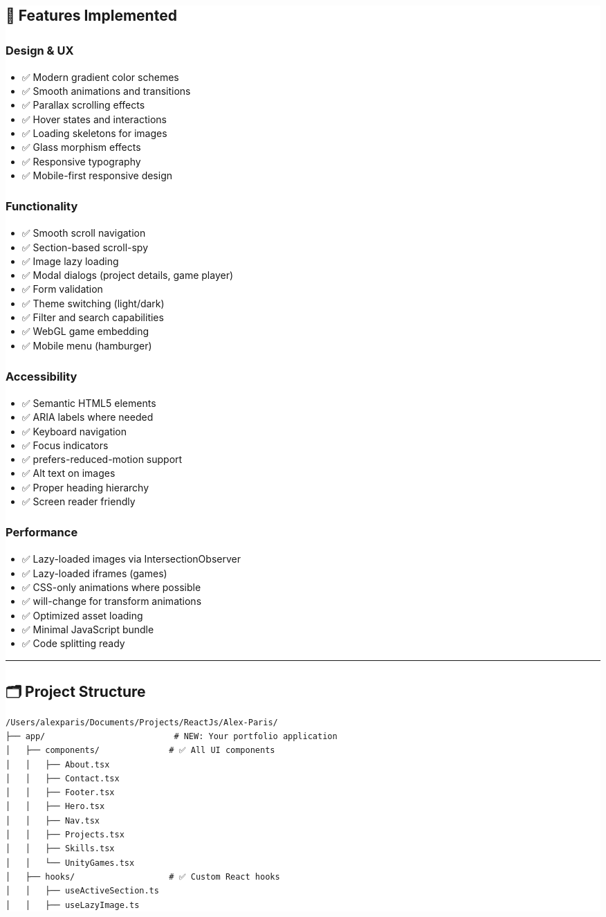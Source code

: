 
## 🎨 Features Implemented

### Design & UX
- ✅ Modern gradient color schemes
- ✅ Smooth animations and transitions
- ✅ Parallax scrolling effects
- ✅ Hover states and interactions
- ✅ Loading skeletons for images
- ✅ Glass morphism effects
- ✅ Responsive typography
- ✅ Mobile-first responsive design

### Functionality
- ✅ Smooth scroll navigation
- ✅ Section-based scroll-spy
- ✅ Image lazy loading
- ✅ Modal dialogs (project details, game player)
- ✅ Form validation
- ✅ Theme switching (light/dark)
- ✅ Filter and search capabilities
- ✅ WebGL game embedding
- ✅ Mobile menu (hamburger)

### Accessibility
- ✅ Semantic HTML5 elements
- ✅ ARIA labels where needed
- ✅ Keyboard navigation
- ✅ Focus indicators
- ✅ prefers-reduced-motion support
- ✅ Alt text on images
- ✅ Proper heading hierarchy
- ✅ Screen reader friendly

### Performance
- ✅ Lazy-loaded images via IntersectionObserver
- ✅ Lazy-loaded iframes (games)
- ✅ CSS-only animations where possible
- ✅ will-change for transform animations
- ✅ Optimized asset loading
- ✅ Minimal JavaScript bundle
- ✅ Code splitting ready

---

## 🗂️ Project Structure

```
/Users/alexparis/Documents/Projects/ReactJs/Alex-Paris/
├── app/                          # NEW: Your portfolio application
│   ├── components/              # ✅ All UI components
│   │   ├── About.tsx
│   │   ├── Contact.tsx
│   │   ├── Footer.tsx
│   │   ├── Hero.tsx
│   │   ├── Nav.tsx
│   │   ├── Projects.tsx
│   │   ├── Skills.tsx
│   │   └── UnityGames.tsx
│   ├── hooks/                   # ✅ Custom React hooks
│   │   ├── useActiveSection.ts
│   │   ├── useLazyImage.ts
```